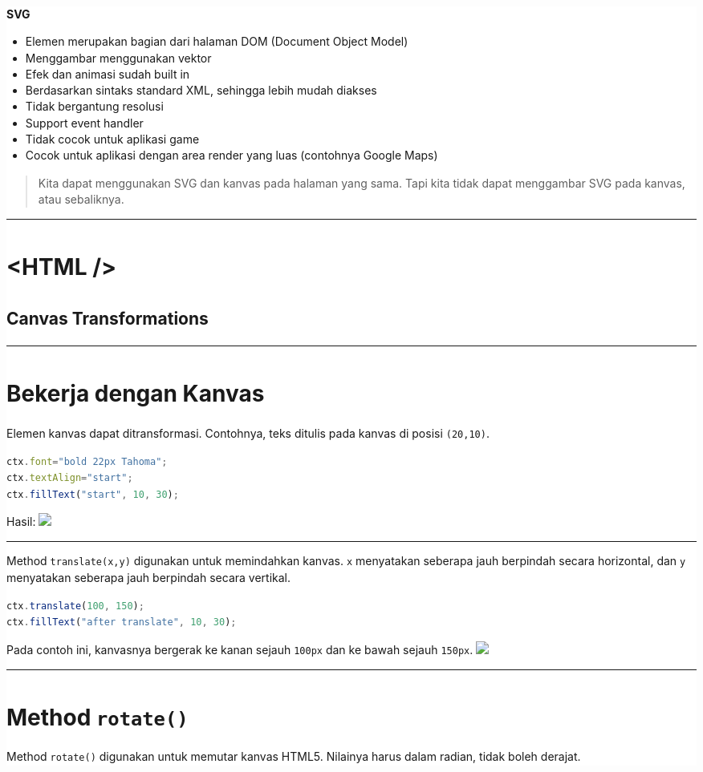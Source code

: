 
**SVG**
- Elemen merupakan bagian dari halaman DOM (Document Object Model)
- Menggambar menggunakan vektor
- Efek dan animasi sudah built in
- Berdasarkan sintaks standard XML, sehingga lebih mudah diakses
- Tidak bergantung resolusi
- Support event handler
- Tidak cocok untuk aplikasi game
- Cocok untuk aplikasi dengan area render yang luas (contohnya Google Maps)

> Kita dapat menggunakan SVG dan kanvas pada halaman yang sama. Tapi kita tidak dapat menggambar SVG pada kanvas, atau sebaliknya.

---






<h1 class="section"> &lt;HTML /&gt; <br /> </h1>

<h2 class="section"> Canvas Transformations </h2>

---

# Bekerja dengan Kanvas

Elemen kanvas dapat ditransformasi. Contohnya, teks ditulis pada kanvas di posisi `(20,10)`.
```js
ctx.font="bold 22px Tahoma";
ctx.textAlign="start";
ctx.fillText("start", 10, 30);
```

Hasil:
![](C:\Users\NavcoreWindows10\Desktop\vito\slide\transformasi1.png)

---

Method `translate(x,y)` digunakan untuk memindahkan kanvas. `x` menyatakan seberapa jauh berpindah secara horizontal, dan `y` menyatakan seberapa jauh berpindah secara vertikal.
```js
ctx.translate(100, 150);
ctx.fillText("after translate", 10, 30);
```

Pada contoh ini, kanvasnya bergerak ke kanan sejauh `100px` dan ke bawah sejauh `150px`.
![](C:\Users\NavcoreWindows10\Desktop\vito\slide\transformasi2.png)

---

# Method `rotate()`

Method `rotate()` digunakan untuk memutar kanvas HTML5. Nilainya harus dalam radian, tidak boleh derajat.
